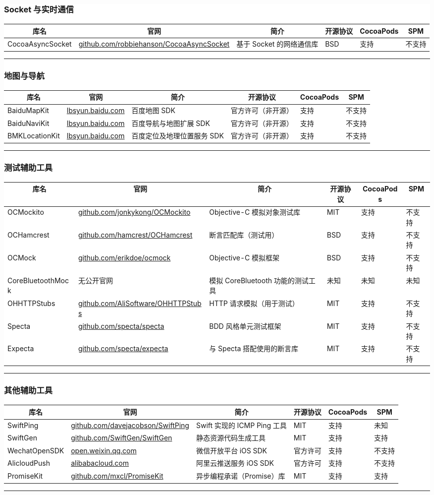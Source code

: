 
### Socket 与实时通信

| 库名              | 官网                                                                                                 | 简介                            | 开源协议 | CocoaPods | SPM    |
| ----------------- | ---------------------------------------------------------------------------------------------------- | ------------------------------- | -------- | --------- | ------ |
| CocoaAsyncSocket  | [github.com/robbiehanson/CocoaAsyncSocket](https://github.com/robbiehanson/CocoaAsyncSocket)         | 基于 Socket 的网络通信库          | BSD      | 支持      | 不支持 |

---

### 地图与导航

| 库名         | 官网                                  | 简介                         | 开源协议     | CocoaPods | SPM    |
| ------------ | ------------------------------------- | ---------------------------- | ------------ | --------- | ------ |
| BaiduMapKit  | [lbsyun.baidu.com](http://lbsyun.baidu.com)   | 百度地图 SDK               | 官方许可（非开源） | 支持      | 不支持 |
| BaiduNaviKit | [lbsyun.baidu.com](http://lbsyun.baidu.com)   | 百度导航与地图扩展 SDK       | 官方许可（非开源） | 支持      | 不支持 |
| BMKLocationKit | [lbsyun.baidu.com](http://lbsyun.baidu.com) | 百度定位及地理位置服务 SDK  | 官方许可（非开源） | 支持      | 不支持 |

---

### 测试辅助工具

| 库名             | 官网                                                                                   | 简介                                  | 开源协议 | CocoaPods | SPM    |
| ---------------- | -------------------------------------------------------------------------------------- | ------------------------------------- | -------- | --------- | ------ |
| OCMockito        | [github.com/jonkykong/OCMockito](https://github.com/jonkykong/OCMockito)               | Objective-C 模拟对象测试库              | MIT      | 支持      | 不支持 |
| OCHamcrest       | [github.com/hamcrest/OCHamcrest](https://github.com/hamcrest/OCHamcrest)               | 断言匹配库（测试用）                    | BSD      | 支持      | 不支持 |
| OCMock           | [github.com/erikdoe/ocmock](https://github.com/erikdoe/ocmock)                         | Objective-C 模拟框架                   | BSD      | 支持      | 不支持 |
| CoreBluetoothMock| 无公开官网                                                                            | 模拟 CoreBluetooth 功能的测试工具       | 未知     | 未知      | 未知   |
| OHHTTPStubs      | [github.com/AliSoftware/OHHTTPStubs](https://github.com/AliSoftware/OHHTTPStubs)         | HTTP 请求模拟（用于测试）                | MIT      | 支持      | 不支持 |
| Specta           | [github.com/specta/specta](https://github.com/specta/specta)                             | BDD 风格单元测试框架                    | MIT      | 支持      | 不支持 |
| Expecta          | [github.com/specta/expecta](https://github.com/specta/expecta)                           | 与 Specta 搭配使用的断言库              | MIT      | 支持      | 不支持 |

---

### 其他辅助工具

| 库名         | 官网                                                                                       | 简介                                | 开源协议 | CocoaPods | SPM    |
| ------------ | ------------------------------------------------------------------------------------------ | ----------------------------------- | -------- | --------- | ------ |
| SwiftPing    | [github.com/davejacobson/SwiftPing](https://github.com/davejacobson/SwiftPing)             | Swift 实现的 ICMP Ping 工具         | MIT      | 支持      | 未知   |
| SwiftGen     | [github.com/SwiftGen/SwiftGen](https://github.com/SwiftGen/SwiftGen)                        | 静态资源代码生成工具                | MIT      | 支持      | 支持  |
| WechatOpenSDK| [open.weixin.qq.com](https://open.weixin.qq.com)                                            | 微信开放平台 iOS SDK                | 官方许可   | 支持      | 不支持 |
| AlicloudPush | [alibabacloud.com](https://www.alibabacloud.com)                                            | 阿里云推送服务 iOS SDK              | 官方许可   | 支持      | 不支持 |
| PromiseKit   | [github.com/mxcl/PromiseKit](https://github.com/mxcl/PromiseKit)                           | 异步编程承诺（Promise）库            | MIT      | 支持      | 支持  |

---